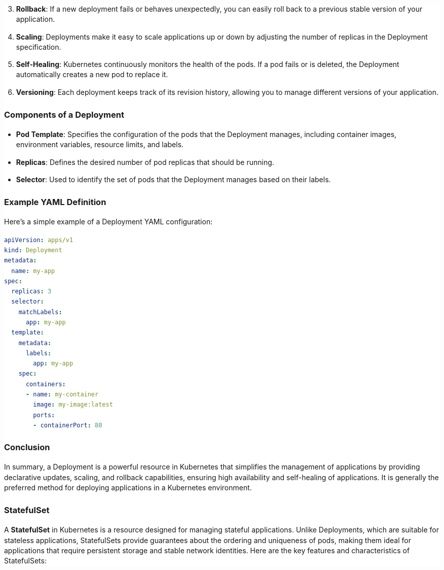 3. **Rollback**: If a new deployment fails or behaves unexpectedly, you can easily roll back to a previous stable version of your application.

4. **Scaling**: Deployments make it easy to scale applications up or down by adjusting the number of replicas in the Deployment specification.

5. **Self-Healing**: Kubernetes continuously monitors the health of the pods. If a pod fails or is deleted, the Deployment automatically creates a new pod to replace it.

6. **Versioning**: Each deployment keeps track of its revision history, allowing you to manage different versions of your application.

### Components of a Deployment

- **Pod Template**: Specifies the configuration of the pods that the Deployment manages, including container images, environment variables, resource limits, and labels.

- **Replicas**: Defines the desired number of pod replicas that should be running.

- **Selector**: Used to identify the set of pods that the Deployment manages based on their labels.

### Example YAML Definition

Here’s a simple example of a Deployment YAML configuration:

```yaml
apiVersion: apps/v1
kind: Deployment
metadata:
  name: my-app
spec:
  replicas: 3
  selector:
    matchLabels:
      app: my-app
  template:
    metadata:
      labels:
        app: my-app
    spec:
      containers:
      - name: my-container
        image: my-image:latest
        ports:
        - containerPort: 80
```

### Conclusion

In summary, a Deployment is a powerful resource in Kubernetes that simplifies the management of applications by providing declarative updates, scaling, and rollback capabilities, ensuring high availability and self-healing of applications. It is generally the preferred method for deploying applications in a Kubernetes environment.

### StatefulSet
A **StatefulSet** in Kubernetes is a resource designed for managing stateful applications. Unlike Deployments, which are suitable for stateless applications, StatefulSets provide guarantees about the ordering and uniqueness of pods, making them ideal for applications that require persistent storage and stable network identities. Here are the key features and characteristics of StatefulSets:

